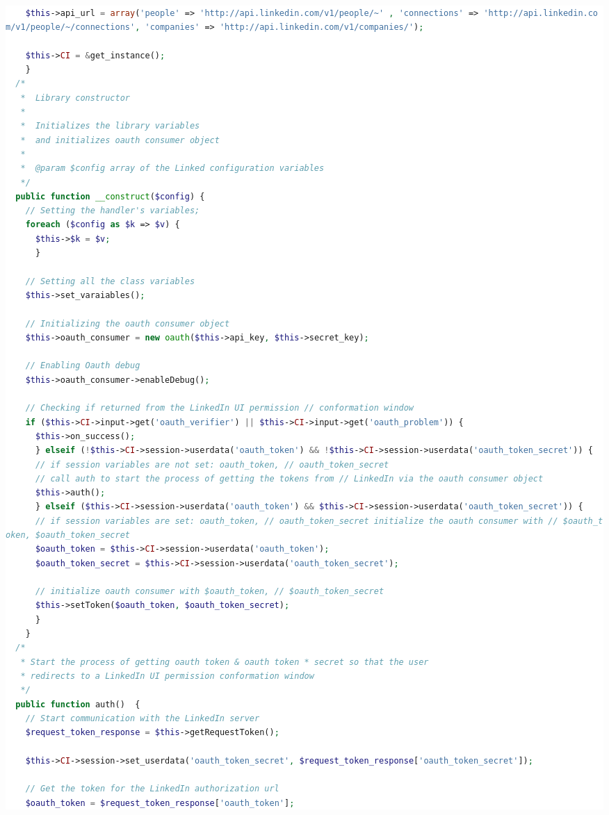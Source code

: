 ```php
    $this->api_url = array('people' => 'http://api.linkedin.com/v1/people/~' , 'connections' => 'http://api.linkedin.com/v1/people/~/connections', 'companies' => 'http://api.linkedin.com/v1/companies/');

    $this->CI = &get_instance();
    }
  /*
   *  Library constructor
   *
   *  Initializes the library variables
   *  and initializes oauth consumer object
   *
   *  @param $config array of the Linked configuration variables
   */
  public function __construct($config) {
    // Setting the handler's variables;
    foreach ($config as $k => $v) {
      $this->$k = $v;
      }

    // Setting all the class variables
    $this->set_varaiables();

    // Initializing the oauth consumer object
    $this->oauth_consumer = new oauth($this->api_key, $this->secret_key);

    // Enabling Oauth debug
    $this->oauth_consumer->enableDebug();

    // Checking if returned from the LinkedIn UI permission // conformation window
    if ($this->CI->input->get('oauth_verifier') || $this->CI->input->get('oauth_problem')) {
      $this->on_success();
      } elseif (!$this->CI->session->userdata('oauth_token') && !$this->CI->session->userdata('oauth_token_secret')) {
      // if session variables are not set: oauth_token, // oauth_token_secret
      // call auth to start the process of getting the tokens from // LinkedIn via the oauth consumer object
      $this->auth();
      } elseif ($this->CI->session->userdata('oauth_token') && $this->CI->session->userdata('oauth_token_secret')) {
      // if session variables are set: oauth_token, // oauth_token_secret initialize the oauth consumer with // $oauth_token, $oauth_token_secret
      $oauth_token = $this->CI->session->userdata('oauth_token');
      $oauth_token_secret = $this->CI->session->userdata('oauth_token_secret');

      // initialize oauth consumer with $oauth_token, // $oauth_token_secret
      $this->setToken($oauth_token, $oauth_token_secret);
      }
    }
  /*
   * Start the process of getting oauth token & oauth token * secret so that the user
   * redirects to a LinkedIn UI permission conformation window
   */
  public function auth()  {
    // Start communication with the LinkedIn server
    $request_token_response = $this->getRequestToken();

    $this->CI->session->set_userdata('oauth_token_secret', $request_token_response['oauth_token_secret']);

    // Get the token for the LinkedIn authorization url
    $oauth_token = $request_token_response['oauth_token'];

```